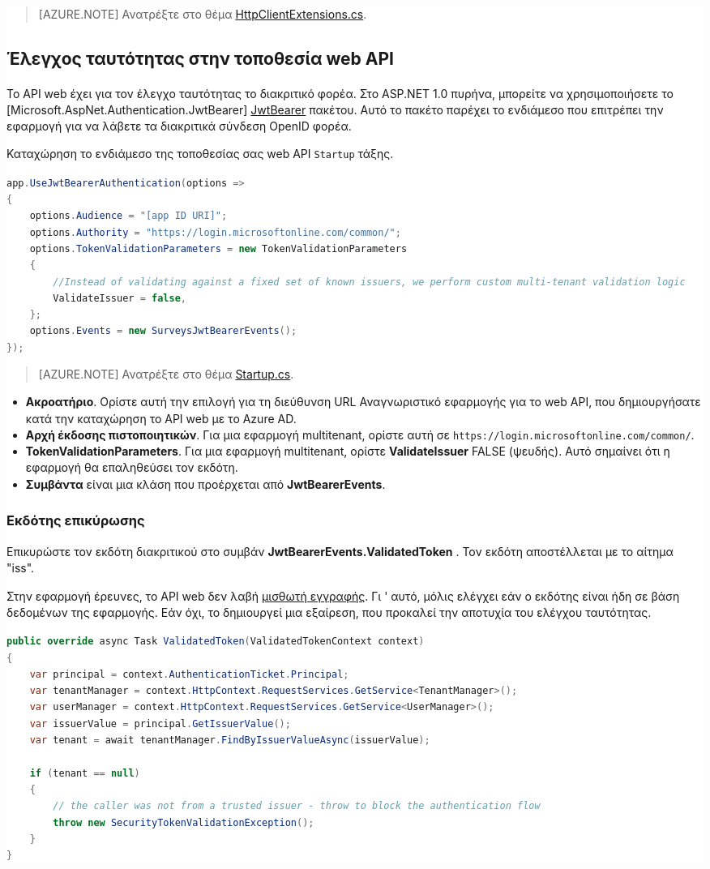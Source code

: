 > [AZURE.NOTE] Ανατρέξτε στο θέμα [HttpClientExtensions.cs].

## <a name="authenticating-in-the-web-api"></a>Έλεγχος ταυτότητας στην τοποθεσία web API

Το API web έχει για τον έλεγχο ταυτότητας το διακριτικό φορέα. Στο ASP.NET 1.0 πυρήνα, μπορείτε να χρησιμοποιήσετε το [Microsoft.AspNet.Authentication.JwtBearer] [ JwtBearer] πακέτου. Αυτό το πακέτο παρέχει το ενδιάμεσο που επιτρέπει την εφαρμογή για να λάβετε τα διακριτικά σύνδεση OpenID φορέα.

Καταχώρηση το ενδιάμεσο της τοποθεσίας σας web API `Startup` τάξης.

```csharp
app.UseJwtBearerAuthentication(options =>
{
    options.Audience = "[app ID URI]";
    options.Authority = "https://login.microsoftonline.com/common/";
    options.TokenValidationParameters = new TokenValidationParameters
    {
        //Instead of validating against a fixed set of known issuers, we perform custom multi-tenant validation logic
        ValidateIssuer = false,
    };
    options.Events = new SurveysJwtBearerEvents();
});
```

> [AZURE.NOTE] Ανατρέξτε στο θέμα [Startup.cs].

- **Ακροατήριο**. Ορίστε αυτή την επιλογή για τη διεύθυνση URL Αναγνωριστικό εφαρμογής για το web API, που δημιουργήσατε κατά την καταχώρηση το API web με το Azure AD.
- **Αρχή έκδοσης πιστοποιητικών**. Για μια εφαρμογή multitenant, ορίστε αυτή σε `https://login.microsoftonline.com/common/`.
- **TokenValidationParameters**. Για μια εφαρμογή multitenant, ορίστε **ValidateIssuer** FALSE (ψευδής). Αυτό σημαίνει ότι η εφαρμογή θα επαληθεύσει τον εκδότη.
- **Συμβάντα** είναι μια κλάση που προέρχεται από **JwtBearerEvents**.

### <a name="issuer-validation"></a>Εκδότης επικύρωσης

Επικυρώστε τον εκδότη διακριτικού στο συμβάν **JwtBearerEvents.ValidatedToken** . Τον εκδότη αποστέλλεται με το αίτημα "iss".

Στην εφαρμογή έρευνες, το API web δεν λαβή [μισθωτή εγγραφής]. Γι ' αυτό, μόλις ελέγχει εάν ο εκδότης είναι ήδη σε βάση δεδομένων της εφαρμογής. Εάν όχι, το δημιουργεί μια εξαίρεση, που προκαλεί την αποτυχία του ελέγχου ταυτότητας.

```csharp
public override async Task ValidatedToken(ValidatedTokenContext context)
{
    var principal = context.AuthenticationTicket.Principal;
    var tenantManager = context.HttpContext.RequestServices.GetService<TenantManager>();
    var userManager = context.HttpContext.RequestServices.GetService<UserManager>();
    var issuerValue = principal.GetIssuerValue();
    var tenant = await tenantManager.FindByIssuerValueAsync(issuerValue);

    if (tenant == null)
    {
        // the caller was not from a trusted issuer - throw to block the authentication flow
        throw new SecurityTokenValidationException();
    }
}
```


[ADAL]: https://msdn.microsoft.com/library/azure/jj573266.aspx
[JwtBearer]: https://www.nuget.org/packages/Microsoft.AspNet.Authentication.JwtBearer
[μέρος μιας σειράς]: guidance-multitenant-identity.md
[Tailspin έρευνες]: guidance-multitenant-identity-tailspin.md
[IdentityServer3]: https://github.com/IdentityServer/IdentityServer3
[Καταχώρηση web API στο Azure AD]: https://github.com/Azure-Samples/guidance-identity-management-for-multitenant-apps/blob/master/docs/running-the-app.md#register-the-surveys-web-api
[Ενημερώστε την εφαρμογή δηλώσεων]: https://github.com/Azure-Samples/guidance-identity-management-for-multitenant-apps/blob/master/docs/running-the-app.md#update-the-application-manifests
[Δώστε το δικαίωμα εφαρμογής web για να καλέσετε το API web]: https://github.com/Azure-Samples/guidance-identity-management-for-multitenant-apps/blob/master/docs/running-the-app.md#give-the-web-app-permissions-to-call-the-web-api
[Προσωρινή αποθήκευση διακριτικού]: guidance-multitenant-identity-token-cache.md
[HttpClientExtensions.cs]: https://github.com/Azure-Samples/guidance-identity-management-for-multitenant-apps/blob/master/src/Tailspin.Surveys.Common/HttpClientExtensions.cs
[Startup.CS]: https://github.com/Azure-Samples/guidance-identity-management-for-multitenant-apps/blob/master/src/Tailspin.Surveys.WebAPI/Startup.cs
[μισθωτή εγγραφής]: guidance-multitenant-identity-signup.md
[SurveysJwtBearerEvents.cs]: https://github.com/Azure-Samples/guidance-identity-management-for-multitenant-apps/blob/master/src/Tailspin.Surveys.WebAPI/SurveyJwtBearerEvents.cs
[Μετασχηματισμός αξιώσεων]: guidance-multitenant-identity-claims.md#claims-transformations
[Authorization]: guidance-multitenant-identity-authorize.md
[δείγμα εφαρμογής]: https://github.com/Azure-Samples/guidance-identity-management-for-multitenant-apps
[token cache]: guidance-multitenant-identity-token-cache.md